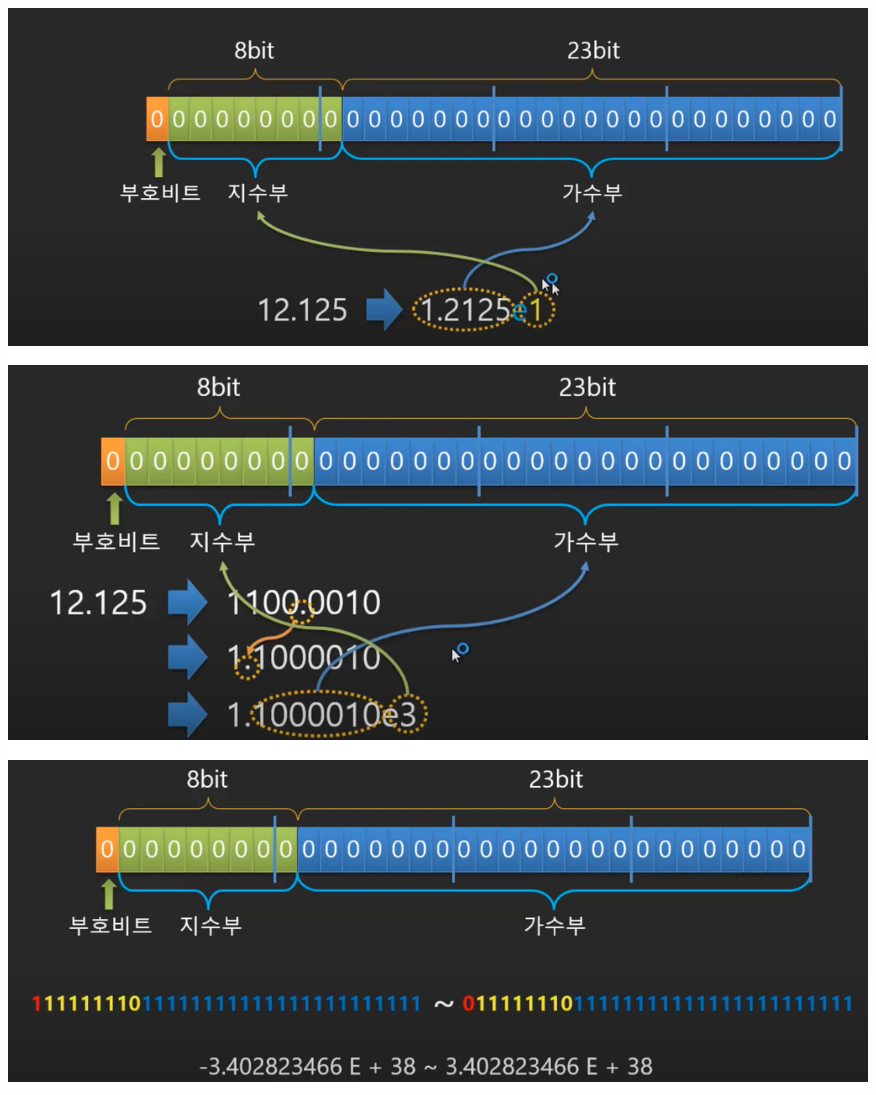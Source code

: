 ![FloatPoint1](JAVA_Programming_img/FloatPoint1.png)

![FloatPoint2](JAVA_Programming_img/FloatPoint2.png)

![FloatPoint3](JAVA_Programming_img/FloatPoint3.png)
